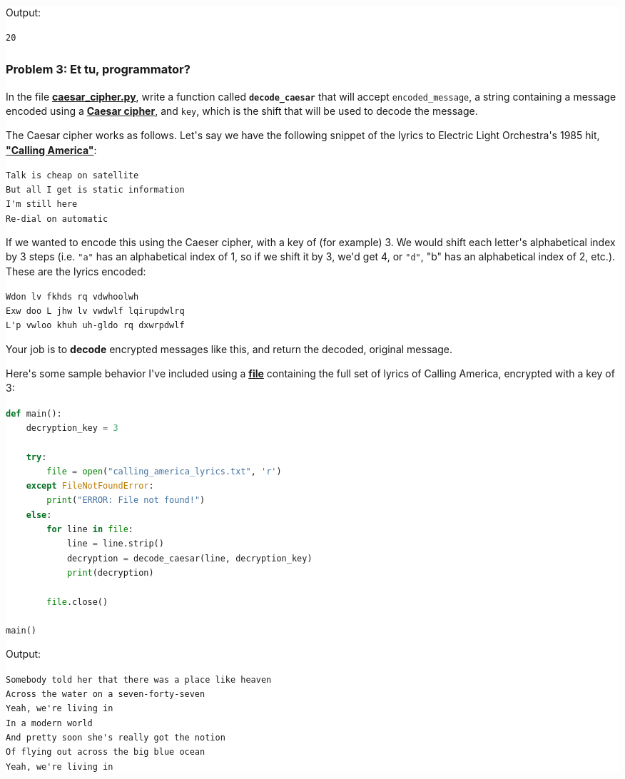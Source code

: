 Output:
```text
20
```

### Problem 3: Et tu, programmator?

In the file [**caesar_cipher.py**](caesar_cipher.py), write a function called **`decode_caesar`** that will 
accept `encoded_message`, a string containing a message encoded using a 
[**Caesar cipher**](https://en.wikipedia.org/wiki/Caesar_cipher), and `key`, which is the shift that will be used to 
decode the message.

The Caesar cipher works as follows. Let's say we have the following snippet of the lyrics to Electric Light Orchestra's
1985 hit, [**"Calling America"**](https://www.youtube.com/watch?v=xNUbBpZ9Ac0):
```text
Talk is cheap on satellite
But all I get is static information
I'm still here
Re-dial on automatic
```
If we wanted to encode this using the Caeser cipher, with a key of (for example) 3. We would shift each letter's 
alphabetical index by 3 steps (i.e. `"a"` has an alphabetical index of 1, so if we shift it by 3, we'd get 4, or `"d"`,
"b" has an alphabetical index of 2, etc.). These are the lyrics encoded:

```text
Wdon lv fkhds rq vdwhoolwh
Exw doo L jhw lv vwdwlf lqirupdwlrq
L'p vwloo khuh uh-gldo rq dxwrpdwlf
```

Your job is to **decode** encrypted messages like this, and return the decoded, original message.

Here's some sample behavior I've included using a [**file**](calling_america_lyrics.txt) containing the full set of 
lyrics of Calling America, encrypted with a key of 3:

```python
def main():
    decryption_key = 3

    try:
        file = open("calling_america_lyrics.txt", 'r')
    except FileNotFoundError:
        print("ERROR: File not found!")
    else:
        for line in file:
            line = line.strip()
            decryption = decode_caesar(line, decryption_key)
            print(decryption)

        file.close()

main()
```
Output:
```text
Somebody told her that there was a place like heaven
Across the water on a seven-forty-seven
Yeah, we're living in
In a modern world
And pretty soon she's really got the notion
Of flying out across the big blue ocean
Yeah, we're living in
```